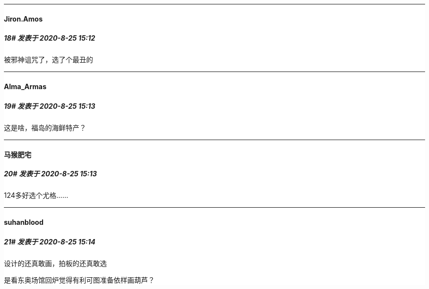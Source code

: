 





-----

####  Jiron.Amos  
##### 18#       发表于 2020-8-25 15:12




被邪神诅咒了，选了个最丑的







-----

####  Alma_Armas  
##### 19#       发表于 2020-8-25 15:13




这是啥，福岛的海鲜特产？







-----

####  马猴肥宅  
##### 20#       发表于 2020-8-25 15:13




124多好选个尤格……







-----

####  suhanblood  
##### 21#       发表于 2020-8-25 15:14




设计的还真敢画，拍板的还真敢选


是看东奥场馆回炉觉得有利可图准备依样画葫芦？





